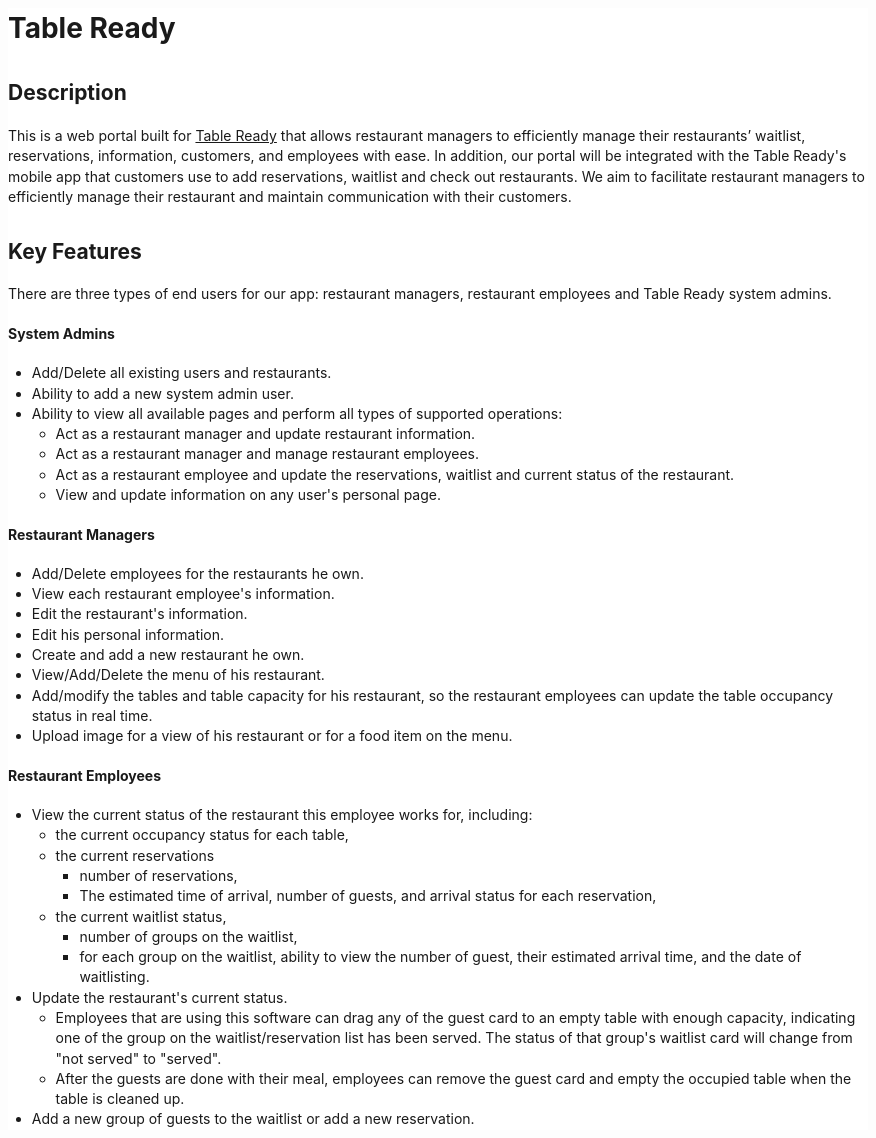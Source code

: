 # Table Ready

## Description 

This is a web portal built for [Table Ready](http://www.tableready.net) that allows restaurant managers to efficiently manage their restaurants’ waitlist, reservations, information, customers, and employees with ease. In addition, our portal will be integrated with the Table Ready's mobile app that customers use to add reservations, waitlist and check out restaurants. We aim to facilitate restaurant managers to efficiently manage their restaurant and maintain communication with their customers.    

## Key Features
There are three types of end users for our app: restaurant managers, restaurant employees and Table Ready system admins.

#### System Admins
* Add/Delete all existing users and restaurants. 
* Ability to add a new system admin user.
* Ability to view all available pages and perform all types of supported operations:
  * Act as a restaurant manager and update restaurant information.
  * Act as a restaurant manager and manage restaurant employees. 
  * Act as a restaurant employee and update the reservations, waitlist and current status of the restaurant.  
  * View and update information on any user's personal page. 
  
#### Restaurant Managers
* Add/Delete employees for the restaurants he own.
* View each restaurant employee's information.
* Edit the restaurant's information.
* Edit his personal information.
* Create and add a new restaurant he own.
* View/Add/Delete the menu of his restaurant.
* Add/modify the tables and table capacity for his restaurant, so the restaurant employees can update the table occupancy status in real time. 
* Upload image for a view of his restaurant or for a food item on the menu.  

#### Restaurant Employees
* View the current status of the restaurant this employee works for, including:
  * the current occupancy status for each table,
  * the current reservations
    * number of reservations,
    * The estimated time of arrival, number of guests, and arrival status for each reservation,
  * the current waitlist status,
    * number of groups on the waitlist,
    * for each group on the waitlist, ability to view the number of guest, their estimated arrival time, and the date of waitlisting. 
* Update the restaurant's current status.
	* Employees that are using this software can drag any of the guest card to an empty table with enough capacity, indicating one of the group on the waitlist/reservation list has been served. The status of that group's waitlist card will change from "not served" to "served". 
	* After the guests are done with their meal, employees can remove the guest card and empty the occupied table when the table is cleaned up. 
* Add a new group of guests to the waitlist or add a new reservation. 
